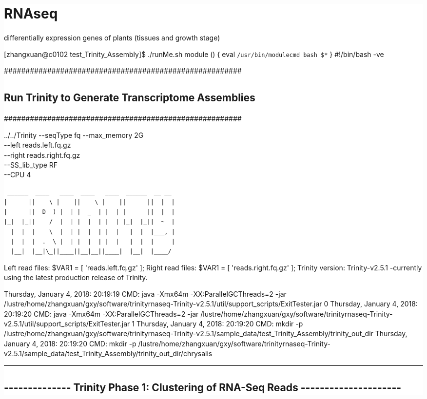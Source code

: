 # RNAseq
differentially expression genes of plants (tissues and growth stage)

[zhangxuan@c0102 test_Trinity_Assembly]$ ./runMe.sh 
module () {  eval `/usr/bin/modulecmd bash $*`
}
#!/bin/bash -ve

#######################################################
##  Run Trinity to Generate Transcriptome Assemblies ##
#######################################################

../../Trinity --seqType fq --max_memory 2G \
              --left reads.left.fq.gz \
              --right reads.right.fq.gz \
              --SS_lib_type RF \
              --CPU 4 


     ______  ____   ____  ____   ____  ______  __ __
    |      ||    \ |    ||    \ |    ||      ||  |  |
    |      ||  D  ) |  | |  _  | |  | |      ||  |  |
    |_|  |_||    /  |  | |  |  | |  | |_|  |_||  ~  |
      |  |  |    \  |  | |  |  | |  |   |  |  |___, |
      |  |  |  .  \ |  | |  |  | |  |   |  |  |     |
      |__|  |__|\_||____||__|__||____|  |__|  |____/


Left read files: $VAR1 = [
          'reads.left.fq.gz'
        ];
Right read files: $VAR1 = [
          'reads.right.fq.gz'
        ];
Trinity version: Trinity-v2.5.1
-currently using the latest production release of Trinity.

Thursday, January 4, 2018: 20:19:19	CMD: java -Xmx64m -XX:ParallelGCThreads=2  -jar /lustre/home/zhangxuan/gxy/software/trinityrnaseq-Trinity-v2.5.1/util/support_scripts/ExitTester.jar 0
Thursday, January 4, 2018: 20:19:20	CMD: java -Xmx64m -XX:ParallelGCThreads=2  -jar /lustre/home/zhangxuan/gxy/software/trinityrnaseq-Trinity-v2.5.1/util/support_scripts/ExitTester.jar 1
Thursday, January 4, 2018: 20:19:20	CMD: mkdir -p /lustre/home/zhangxuan/gxy/software/trinityrnaseq-Trinity-v2.5.1/sample_data/test_Trinity_Assembly/trinity_out_dir
Thursday, January 4, 2018: 20:19:20	CMD: mkdir -p /lustre/home/zhangxuan/gxy/software/trinityrnaseq-Trinity-v2.5.1/sample_data/test_Trinity_Assembly/trinity_out_dir/chrysalis


----------------------------------------------------------------------------------
-------------- Trinity Phase 1: Clustering of RNA-Seq Reads  ---------------------
----------------------------------------------------------------------------------
